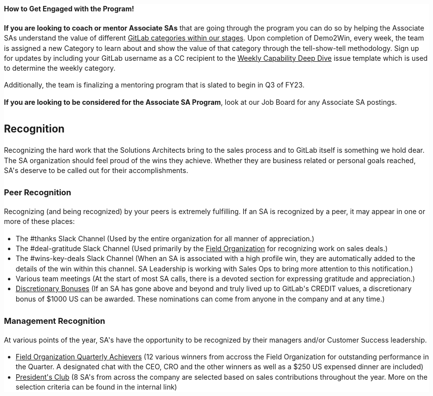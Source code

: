 #### How to Get Engaged with the Program!

**If you are looking to coach or mentor Associate SAs** that are going through the program you can do so by helping the Associate SAs understand
the value of different [GitLab categories within our stages](/handbook/product/categories/#hierarchy). Upon completion of Demo2Win, every week, the team is assigned a new Category to learn about and
show the value of that category through the tell-show-tell methodology. Sign up for updates by including your GitLab username as a CC recipient to the
[Weekly Capability Deep Dive](https://gitlab.com/-/ide/project/gitlab-com/customer-success/solutions-architecture/associate-program/training/tree/main/-/.gitlab/issue_templates/Weekly%20Capability%20Deep%20Dive.md/) issue template which is used to determine the weekly category.

Additionally, the team is finalizing a mentoring program that is slated to begin in Q3 of FY23.

**If you are looking to be considered for the Associate SA Program**, look at our Job Board for any Associate SA postings.

## Recognition

Recognizing the hard work that the Solutions Architects bring to the sales process and to GitLab itself is something we hold dear.  The SA organization should feel proud of the wins they achieve.  Whether they are business related or personal goals reached, SA's deserve to be called out for their accomplishments.

### Peer Recognition
Recognizing (and being recognized) by your peers is extremely fulfilling.  If an SA is recognized by a peer, it may appear in one or more of these places:

- The #thanks Slack Channel (Used by the entire organization for all manner of appreciation.)
- The #deal-gratitude Slack Channel (Used primarily by the [Field Organization](/handbook/sales/field-operations/field-enablement/field-team-recognition/#deal-gratitude-slack-channel) for recognizing work on sales deals.)
- The #wins-key-deals Slack Channel (When an SA is associated with a high profile win, they are automatically added to the details of the win within this channel. SA Leadership is working with Sales Ops to bring more attention to this notification.)
- Various team meetings (At the start of most SA calls, there is a devoted section for expressing gratitude and appreciation.)
- [Discretionary Bonuses](/handbook/incentives/#discretionary-bonuses-for-individuals) (If an SA has gone above and beyond and truly lived up to GitLab's CREDIT values, a discretionary bonus of $1000 US can be awarded. These nominations can come from anyone in the company and at any time.)



### Management Recognition
At various points of the year, SA's have the opportunity to be recognized by their managers and/or Customer Success leadership.

- [Field Organization Quarterly Achievers](/handbook/sales/field-operations/field-enablement/field-team-recognition/#field-quarterly-achievers-chat) (12 various winners from accross the Field Organization for outstanding performance in the Quarter. A designated chat with the CEO, CRO and the other winners as well as a $250 US expensed dinner are included)
- [President's Club](https://internal.gitlab.com/handbook/sales/presidents-club/) (8 SA's from across the company are selected based on sales contributions throughout the year. More on the selection criteria can be found in the internal link)
